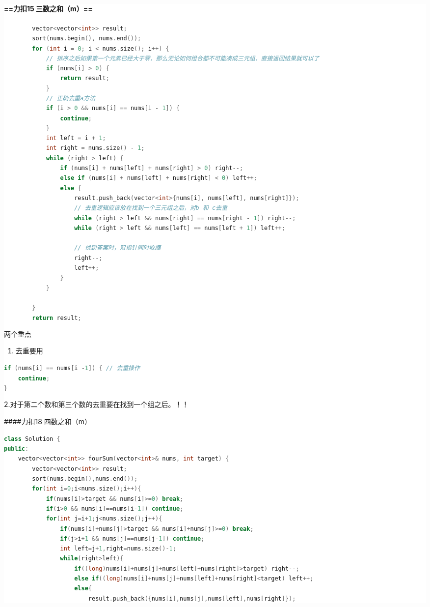 #### ==力扣15 三数之和（m）==

```cpp
		vector<vector<int>> result;
        sort(nums.begin(), nums.end());
        for (int i = 0; i < nums.size(); i++) {
            // 排序之后如果第一个元素已经大于零，那么无论如何组合都不可能凑成三元组，直接返回结果就可以了
            if (nums[i] > 0) {
                return result;
            }
            // 正确去重a方法
            if (i > 0 && nums[i] == nums[i - 1]) {
                continue;
            }
            int left = i + 1;
            int right = nums.size() - 1;
            while (right > left) {
                if (nums[i] + nums[left] + nums[right] > 0) right--;
                else if (nums[i] + nums[left] + nums[right] < 0) left++;
                else {
                    result.push_back(vector<int>{nums[i], nums[left], nums[right]});
                    // 去重逻辑应该放在找到一个三元组之后，对b 和 c去重
                    while (right > left && nums[right] == nums[right - 1]) right--;
                    while (right > left && nums[left] == nums[left + 1]) left++;

                    // 找到答案时，双指针同时收缩
                    right--;
                    left++;
                }
            }

        }
        return result;
```

两个重点

1. 去重要用

```cpp
if (nums[i] == nums[i -1]) { // 去重操作
    continue;
}
```

2.对于第二个数和第三个数的去重要在找到一个组之后。！！

####力扣18 四数之和（m）

```cpp
class Solution {
public:
    vector<vector<int>> fourSum(vector<int>& nums, int target) {
        vector<vector<int>> result;
        sort(nums.begin(),nums.end());
        for(int i=0;i<nums.size();i++){
            if(nums[i]>target && nums[i]>=0) break;
            if(i>0 && nums[i]==nums[i-1]) continue;
            for(int j=i+1;j<nums.size();j++){
                if(nums[i]+nums[j]>target && nums[i]+nums[j]>=0) break;
                if(j>i+1 && nums[j]==nums[j-1]) continue;
                int left=j+1,right=nums.size()-1;
                while(right>left){
                    if((long)nums[i]+nums[j]+nums[left]+nums[right]>target) right--;
                    else if((long)nums[i]+nums[j]+nums[left]+nums[right]<target) left++;
                    else{
                        result.push_back({nums[i],nums[j],nums[left],nums[right]});
```